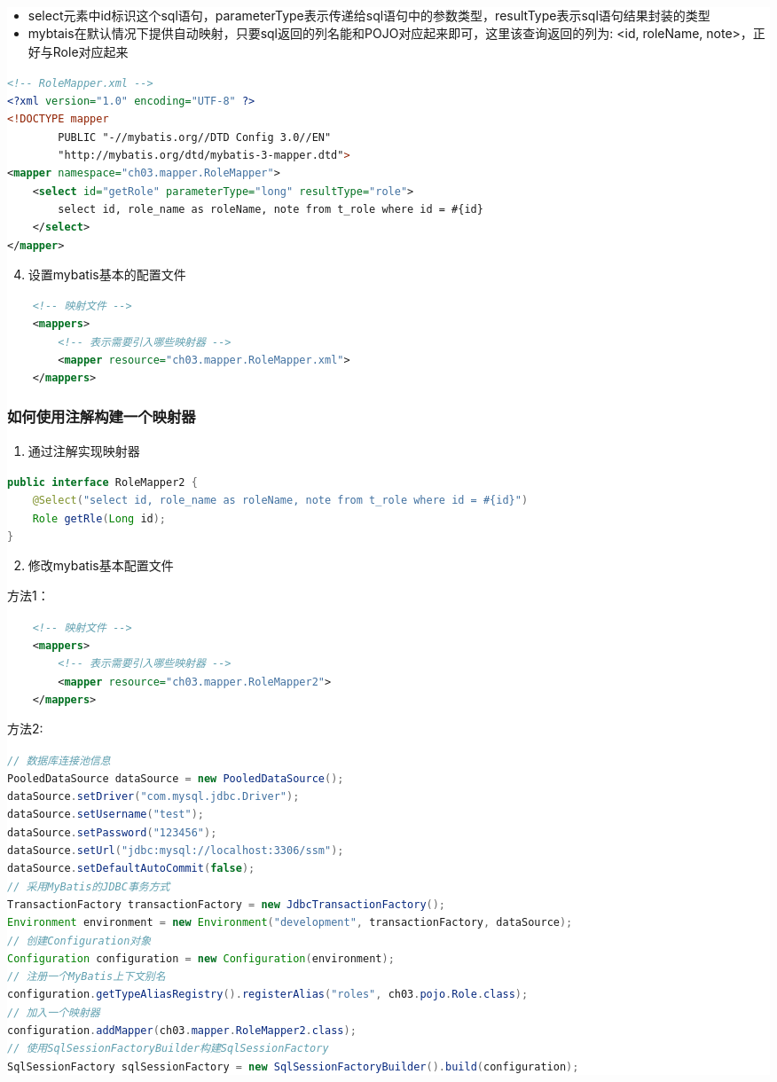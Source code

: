 + select元素中id标识这个sql语句，parameterType表示传递给sql语句中的参数类型，resultType表示sql语句结果封装的类型
+ mybtais在默认情况下提供自动映射，只要sql返回的列名能和POJO对应起来即可，这里该查询返回的列为: <id, roleName, note>，正好与Role对应起来
```xml
<!-- RoleMapper.xml -->
<?xml version="1.0" encoding="UTF-8" ?>
<!DOCTYPE mapper
        PUBLIC "-//mybatis.org//DTD Config 3.0//EN"
        "http://mybatis.org/dtd/mybatis-3-mapper.dtd">
<mapper namespace="ch03.mapper.RoleMapper">
    <select id="getRole" parameterType="long" resultType="role">
        select id, role_name as roleName, note from t_role where id = #{id}
    </select>
</mapper>
```
4. 设置mybatis基本的配置文件
```xml
    <!-- 映射文件 -->
    <mappers>
        <!-- 表示需要引入哪些映射器 -->
        <mapper resource="ch03.mapper.RoleMapper.xml">
    </mappers>
```

### 如何使用注解构建一个映射器
1. 通过注解实现映射器
```java
public interface RoleMapper2 {
    @Select("select id, role_name as roleName, note from t_role where id = #{id}")
    Role getRle(Long id);
}
```
2. 修改mybatis基本配置文件

方法1：
```xml
    <!-- 映射文件 -->
    <mappers>
        <!-- 表示需要引入哪些映射器 -->
        <mapper resource="ch03.mapper.RoleMapper2">
    </mappers>
```
方法2:
```java
// 数据库连接池信息
PooledDataSource dataSource = new PooledDataSource();
dataSource.setDriver("com.mysql.jdbc.Driver");
dataSource.setUsername("test");
dataSource.setPassword("123456");
dataSource.setUrl("jdbc:mysql://localhost:3306/ssm");
dataSource.setDefaultAutoCommit(false);
// 采用MyBatis的JDBC事务方式
TransactionFactory transactionFactory = new JdbcTransactionFactory();
Environment environment = new Environment("development", transactionFactory, dataSource);
// 创建Configuration对象
Configuration configuration = new Configuration(environment);
// 注册一个MyBatis上下文别名
configuration.getTypeAliasRegistry().registerAlias("roles", ch03.pojo.Role.class);
// 加入一个映射器
configuration.addMapper(ch03.mapper.RoleMapper2.class);
// 使用SqlSessionFactoryBuilder构建SqlSessionFactory
SqlSessionFactory sqlSessionFactory = new SqlSessionFactoryBuilder().build(configuration);
```

